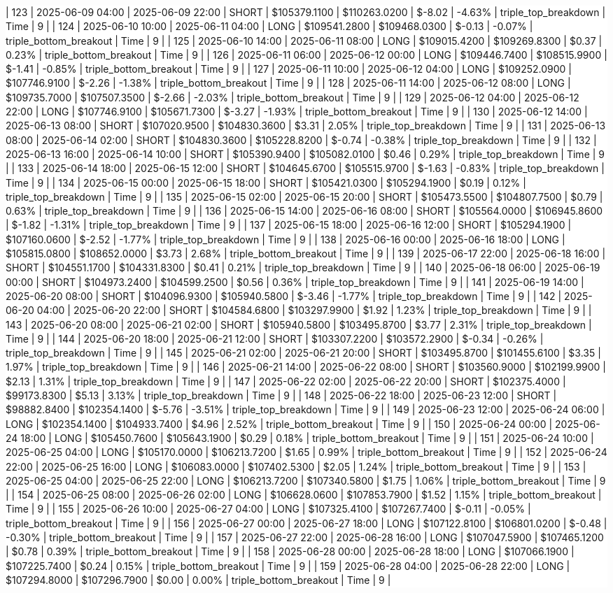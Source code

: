 | 123 | 2025-06-09 04:00 | 2025-06-09 22:00 | SHORT | $105379.1100 | $110263.0200 | $-8.02 | -4.63% | triple_top_breakdown | Time | 9 |
| 124 | 2025-06-10 10:00 | 2025-06-11 04:00 | LONG | $109541.2800 | $109468.0300 | $-0.13 | -0.07% | triple_bottom_breakout | Time | 9 |
| 125 | 2025-06-10 14:00 | 2025-06-11 08:00 | LONG | $109015.4200 | $109269.8300 | $0.37 | 0.23% | triple_bottom_breakout | Time | 9 |
| 126 | 2025-06-11 06:00 | 2025-06-12 00:00 | LONG | $109446.7400 | $108515.9900 | $-1.41 | -0.85% | triple_bottom_breakout | Time | 9 |
| 127 | 2025-06-11 10:00 | 2025-06-12 04:00 | LONG | $109252.0900 | $107746.9100 | $-2.26 | -1.38% | triple_bottom_breakout | Time | 9 |
| 128 | 2025-06-11 14:00 | 2025-06-12 08:00 | LONG | $109735.7000 | $107507.3500 | $-2.66 | -2.03% | triple_bottom_breakout | Time | 9 |
| 129 | 2025-06-12 04:00 | 2025-06-12 22:00 | LONG | $107746.9100 | $105671.7300 | $-3.27 | -1.93% | triple_bottom_breakout | Time | 9 |
| 130 | 2025-06-12 14:00 | 2025-06-13 08:00 | SHORT | $107020.9500 | $104830.3600 | $3.31 | 2.05% | triple_top_breakdown | Time | 9 |
| 131 | 2025-06-13 08:00 | 2025-06-14 02:00 | SHORT | $104830.3600 | $105228.8200 | $-0.74 | -0.38% | triple_top_breakdown | Time | 9 |
| 132 | 2025-06-13 16:00 | 2025-06-14 10:00 | SHORT | $105390.9400 | $105082.0100 | $0.46 | 0.29% | triple_top_breakdown | Time | 9 |
| 133 | 2025-06-14 18:00 | 2025-06-15 12:00 | SHORT | $104645.6700 | $105515.9700 | $-1.63 | -0.83% | triple_top_breakdown | Time | 9 |
| 134 | 2025-06-15 00:00 | 2025-06-15 18:00 | SHORT | $105421.0300 | $105294.1900 | $0.19 | 0.12% | triple_top_breakdown | Time | 9 |
| 135 | 2025-06-15 02:00 | 2025-06-15 20:00 | SHORT | $105473.5500 | $104807.7500 | $0.79 | 0.63% | triple_top_breakdown | Time | 9 |
| 136 | 2025-06-15 14:00 | 2025-06-16 08:00 | SHORT | $105564.0000 | $106945.8600 | $-1.82 | -1.31% | triple_top_breakdown | Time | 9 |
| 137 | 2025-06-15 18:00 | 2025-06-16 12:00 | SHORT | $105294.1900 | $107160.0600 | $-2.52 | -1.77% | triple_top_breakdown | Time | 9 |
| 138 | 2025-06-16 00:00 | 2025-06-16 18:00 | LONG | $105815.0800 | $108652.0000 | $3.73 | 2.68% | triple_bottom_breakout | Time | 9 |
| 139 | 2025-06-17 22:00 | 2025-06-18 16:00 | SHORT | $104551.1700 | $104331.8300 | $0.41 | 0.21% | triple_top_breakdown | Time | 9 |
| 140 | 2025-06-18 06:00 | 2025-06-19 00:00 | SHORT | $104973.2400 | $104599.2500 | $0.56 | 0.36% | triple_top_breakdown | Time | 9 |
| 141 | 2025-06-19 14:00 | 2025-06-20 08:00 | SHORT | $104096.9300 | $105940.5800 | $-3.46 | -1.77% | triple_top_breakdown | Time | 9 |
| 142 | 2025-06-20 04:00 | 2025-06-20 22:00 | SHORT | $104584.6800 | $103297.9900 | $1.92 | 1.23% | triple_top_breakdown | Time | 9 |
| 143 | 2025-06-20 08:00 | 2025-06-21 02:00 | SHORT | $105940.5800 | $103495.8700 | $3.77 | 2.31% | triple_top_breakdown | Time | 9 |
| 144 | 2025-06-20 18:00 | 2025-06-21 12:00 | SHORT | $103307.2200 | $103572.2900 | $-0.34 | -0.26% | triple_top_breakdown | Time | 9 |
| 145 | 2025-06-21 02:00 | 2025-06-21 20:00 | SHORT | $103495.8700 | $101455.6100 | $3.35 | 1.97% | triple_top_breakdown | Time | 9 |
| 146 | 2025-06-21 14:00 | 2025-06-22 08:00 | SHORT | $103560.9000 | $102199.9900 | $2.13 | 1.31% | triple_top_breakdown | Time | 9 |
| 147 | 2025-06-22 02:00 | 2025-06-22 20:00 | SHORT | $102375.4000 | $99173.8300 | $5.13 | 3.13% | triple_top_breakdown | Time | 9 |
| 148 | 2025-06-22 18:00 | 2025-06-23 12:00 | SHORT | $98882.8400 | $102354.1400 | $-5.76 | -3.51% | triple_top_breakdown | Time | 9 |
| 149 | 2025-06-23 12:00 | 2025-06-24 06:00 | LONG | $102354.1400 | $104933.7400 | $4.96 | 2.52% | triple_bottom_breakout | Time | 9 |
| 150 | 2025-06-24 00:00 | 2025-06-24 18:00 | LONG | $105450.7600 | $105643.1900 | $0.29 | 0.18% | triple_bottom_breakout | Time | 9 |
| 151 | 2025-06-24 10:00 | 2025-06-25 04:00 | LONG | $105170.0000 | $106213.7200 | $1.65 | 0.99% | triple_bottom_breakout | Time | 9 |
| 152 | 2025-06-24 22:00 | 2025-06-25 16:00 | LONG | $106083.0000 | $107402.5300 | $2.05 | 1.24% | triple_bottom_breakout | Time | 9 |
| 153 | 2025-06-25 04:00 | 2025-06-25 22:00 | LONG | $106213.7200 | $107340.5800 | $1.75 | 1.06% | triple_bottom_breakout | Time | 9 |
| 154 | 2025-06-25 08:00 | 2025-06-26 02:00 | LONG | $106628.0600 | $107853.7900 | $1.52 | 1.15% | triple_bottom_breakout | Time | 9 |
| 155 | 2025-06-26 10:00 | 2025-06-27 04:00 | LONG | $107325.4100 | $107267.7400 | $-0.11 | -0.05% | triple_bottom_breakout | Time | 9 |
| 156 | 2025-06-27 00:00 | 2025-06-27 18:00 | LONG | $107122.8100 | $106801.0200 | $-0.48 | -0.30% | triple_bottom_breakout | Time | 9 |
| 157 | 2025-06-27 22:00 | 2025-06-28 16:00 | LONG | $107047.5900 | $107465.1200 | $0.78 | 0.39% | triple_bottom_breakout | Time | 9 |
| 158 | 2025-06-28 00:00 | 2025-06-28 18:00 | LONG | $107066.1900 | $107225.7400 | $0.24 | 0.15% | triple_bottom_breakout | Time | 9 |
| 159 | 2025-06-28 04:00 | 2025-06-28 22:00 | LONG | $107294.8000 | $107296.7900 | $0.00 | 0.00% | triple_bottom_breakout | Time | 9 |
